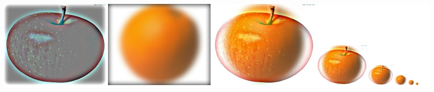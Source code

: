 <tr>
<td> 
<img src="high_frequencies_apple.jpg" width="24%"/>
<img src="low_frequencies_orange.jpg"  width="24%"/>
<img src="hybrid_image_OA.jpg" width="24%"/>
<img src="hybrid_image_scales_OA.jpg" width="24%"/>
</td>
</tr>

</table>
